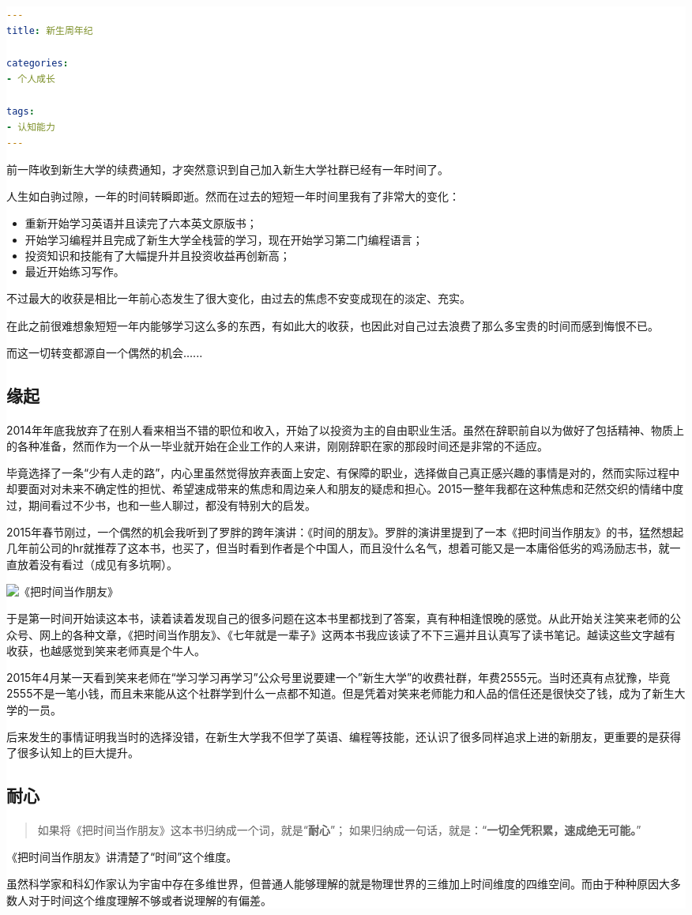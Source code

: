 ```yaml
---
title: 新生周年纪

categories:
- 个人成长

tags:
- 认知能力
---
```


前一阵收到新生大学的续费通知，才突然意识到自己加入新生大学社群已经有一年时间了。

人生如白驹过隙，一年的时间转瞬即逝。然而在过去的短短一年时间里我有了非常大的变化：
*   重新开始学习英语并且读完了六本英文原版书；
*   开始学习编程并且完成了新生大学全栈营的学习，现在开始学习第二门编程语言；
*   投资知识和技能有了大幅提升并且投资收益再创新高；
*   最近开始练习写作。

不过最大的收获是相比一年前心态发生了很大变化，由过去的焦虑不安变成现在的淡定、充实。

在此之前很难想象短短一年内能够学习这么多的东西，有如此大的收获，也因此对自己过去浪费了那么多宝贵的时间而感到悔恨不已。

而这一切转变都源自一个偶然的机会......

## 缘起

2014年年底我放弃了在别人看来相当不错的职位和收入，开始了以投资为主的自由职业生活。虽然在辞职前自以为做好了包括精神、物质上的各种准备，然而作为一个从一毕业就开始在企业工作的人来讲，刚刚辞职在家的那段时间还是非常的不适应。

毕竟选择了一条“少有人走的路”，内心里虽然觉得放弃表面上安定、有保障的职业，选择做自己真正感兴趣的事情是对的，然而实际过程中却要面对对未来不确定性的担忧、希望速成带来的焦虑和周边亲人和朋友的疑虑和担心。2015一整年我都在这种焦虑和茫然交织的情绪中度过，期间看过不少书，也和一些人聊过，都没有特别大的启发。

2015年春节刚过，一个偶然的机会我听到了罗胖的跨年演讲：《时间的朋友》。罗胖的演讲里提到了一本《把时间当作朋友》的书，猛然想起几年前公司的hr就推荐了这本书，也买了，但当时看到作者是个中国人，而且没什么名气，想着可能又是一本庸俗低劣的鸡汤励志书，就一直放着没有看过（成见有多坑啊）。

![《把时间当作朋友》](https://i.imgur.com/BmG2YwI.jpg)

于是第一时间开始读这本书，读着读着发现自己的很多问题在这本书里都找到了答案，真有种相逢恨晚的感觉。从此开始关注笑来老师的公众号、网上的各种文章，《把时间当作朋友》、《七年就是一辈子》这两本书我应该读了不下三遍并且认真写了读书笔记。越读这些文字越有收获，也越感觉到笑来老师真是个牛人。

2015年4月某一天看到笑来老师在“学习学习再学习”公众号里说要建一个”新生大学”的收费社群，年费2555元。当时还真有点犹豫，毕竟2555不是一笔小钱，而且未来能从这个社群学到什么一点都不知道。但是凭着对笑来老师能力和人品的信任还是很快交了钱，成为了新生大学的一员。

后来发生的事情证明我当时的选择没错，在新生大学我不但学了英语、编程等技能，还认识了很多同样追求上进的新朋友，更重要的是获得了很多认知上的巨大提升。

## 耐心

> 如果将《把时间当作朋友》这本书归纳成一个词，就是“**耐心**”；
> 如果归纳成一句话，就是：“**一切全凭积累，速成绝无可能。**”

《把时间当作朋友》讲清楚了“时间”这个维度。

虽然科学家和科幻作家认为宇宙中存在多维世界，但普通人能够理解的就是物理世界的三维加上时间维度的四维空间。而由于种种原因大多数人对于时间这个维度理解不够或者说理解的有偏差。
